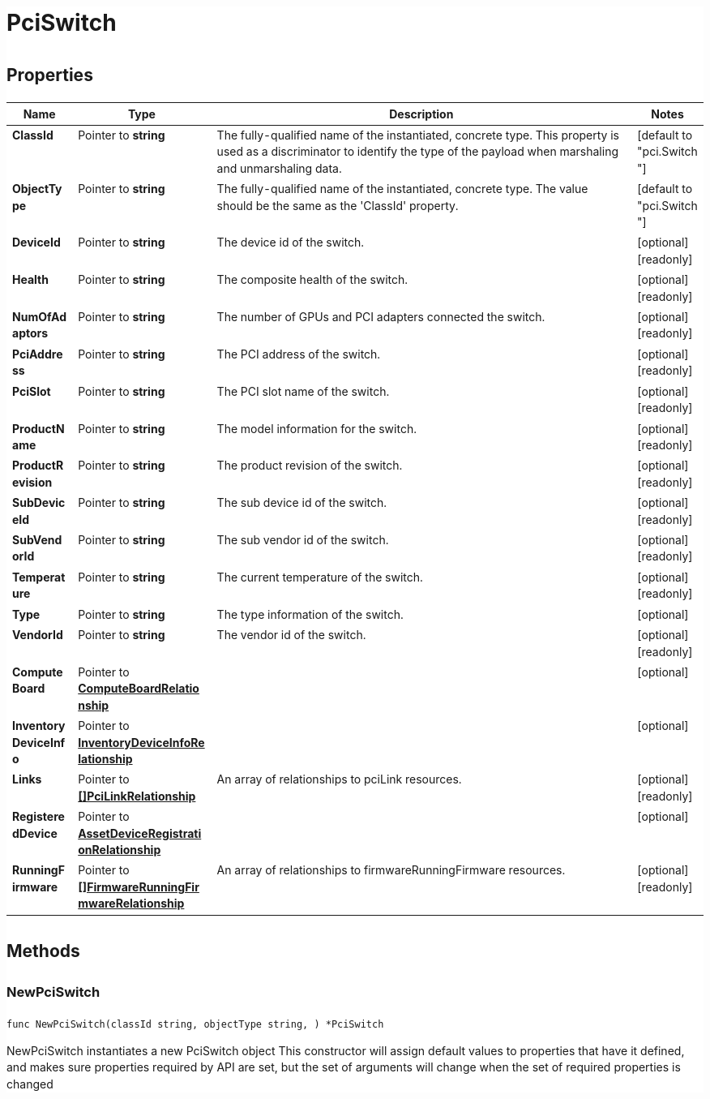 # PciSwitch

## Properties

Name | Type | Description | Notes
------------ | ------------- | ------------- | -------------
**ClassId** | Pointer to **string** | The fully-qualified name of the instantiated, concrete type. This property is used as a discriminator to identify the type of the payload when marshaling and unmarshaling data. | [default to "pci.Switch"]
**ObjectType** | Pointer to **string** | The fully-qualified name of the instantiated, concrete type. The value should be the same as the &#39;ClassId&#39; property. | [default to "pci.Switch"]
**DeviceId** | Pointer to **string** | The device id of the switch. | [optional] [readonly] 
**Health** | Pointer to **string** | The composite health of the switch. | [optional] [readonly] 
**NumOfAdaptors** | Pointer to **string** | The number of GPUs and PCI adapters connected the switch. | [optional] [readonly] 
**PciAddress** | Pointer to **string** | The PCI address of the switch. | [optional] [readonly] 
**PciSlot** | Pointer to **string** | The PCI slot name of the switch. | [optional] [readonly] 
**ProductName** | Pointer to **string** | The model information for the switch. | [optional] [readonly] 
**ProductRevision** | Pointer to **string** | The product revision of the switch. | [optional] [readonly] 
**SubDeviceId** | Pointer to **string** | The sub device id of the switch. | [optional] [readonly] 
**SubVendorId** | Pointer to **string** | The sub vendor id of the switch. | [optional] [readonly] 
**Temperature** | Pointer to **string** | The current temperature of the switch. | [optional] [readonly] 
**Type** | Pointer to **string** | The type information of the switch. | [optional] 
**VendorId** | Pointer to **string** | The vendor id of the switch. | [optional] [readonly] 
**ComputeBoard** | Pointer to [**ComputeBoardRelationship**](ComputeBoardRelationship.md) |  | [optional] 
**InventoryDeviceInfo** | Pointer to [**InventoryDeviceInfoRelationship**](InventoryDeviceInfoRelationship.md) |  | [optional] 
**Links** | Pointer to [**[]PciLinkRelationship**](PciLinkRelationship.md) | An array of relationships to pciLink resources. | [optional] [readonly] 
**RegisteredDevice** | Pointer to [**AssetDeviceRegistrationRelationship**](AssetDeviceRegistrationRelationship.md) |  | [optional] 
**RunningFirmware** | Pointer to [**[]FirmwareRunningFirmwareRelationship**](FirmwareRunningFirmwareRelationship.md) | An array of relationships to firmwareRunningFirmware resources. | [optional] [readonly] 

## Methods

### NewPciSwitch

`func NewPciSwitch(classId string, objectType string, ) *PciSwitch`

NewPciSwitch instantiates a new PciSwitch object
This constructor will assign default values to properties that have it defined,
and makes sure properties required by API are set, but the set of arguments
will change when the set of required properties is changed
